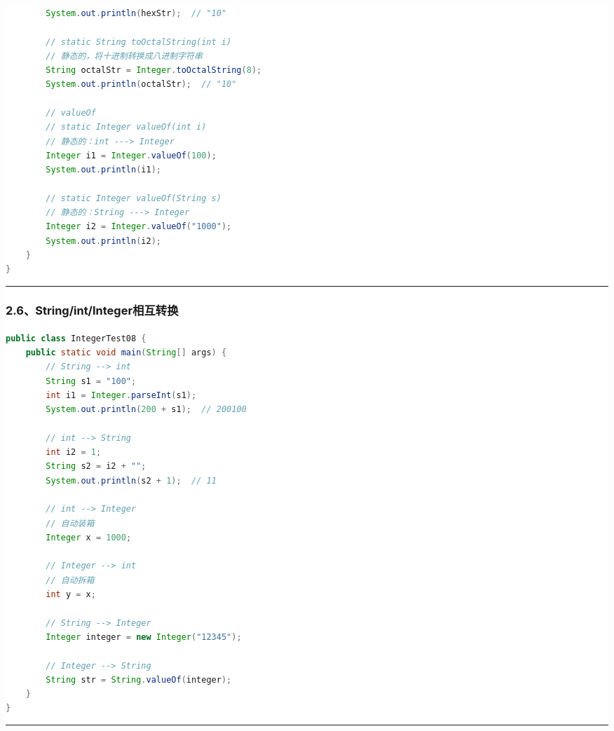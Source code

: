 ```java
        System.out.println(hexStr);  // "10"

        // static String toOctalString(int i)
        // 静态的，将十进制转换成八进制字符串
        String octalStr = Integer.toOctalString(8);
        System.out.println(octalStr);  // "10"

        // valueOf
        // static Integer valueOf(int i)
        // 静态的：int ---> Integer
        Integer i1 = Integer.valueOf(100);
        System.out.println(i1);

        // static Integer valueOf(String s)
        // 静态的：String ---> Integer
        Integer i2 = Integer.valueOf("1000");
        System.out.println(i2);
    }
}
```

---

### 2.6、String/int/Integer相互转换

```java
public class IntegerTest08 {
    public static void main(String[] args) {
        // String --> int
        String s1 = "100";
        int i1 = Integer.parseInt(s1);
        System.out.println(200 + s1);  // 200100

        // int --> String
        int i2 = 1;
        String s2 = i2 + "";
        System.out.println(s2 + 1);  // 11

        // int --> Integer
        // 自动装箱
        Integer x = 1000;

        // Integer --> int
        // 自动拆箱
        int y = x;

        // String --> Integer
        Integer integer = new Integer("12345");

        // Integer --> String
        String str = String.valueOf(integer);
    }
}
```

---